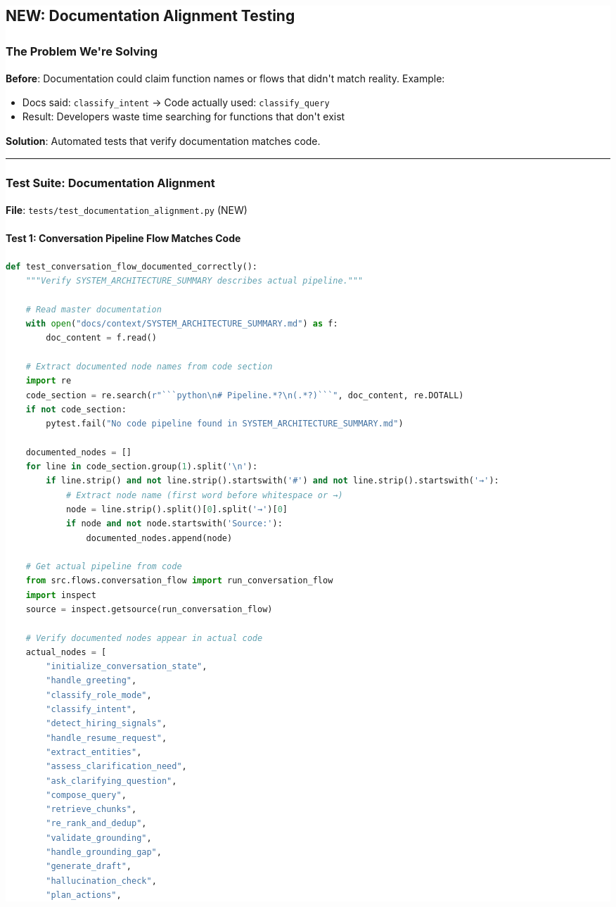 
## **NEW: Documentation Alignment Testing**

### The Problem We're Solving

**Before**: Documentation could claim function names or flows that didn't match reality. Example:
- Docs said: `classify_intent` → Code actually used: `classify_query`
- Result: Developers waste time searching for functions that don't exist

**Solution**: Automated tests that verify documentation matches code.

---

### Test Suite: Documentation Alignment

**File**: `tests/test_documentation_alignment.py` (NEW)

#### Test 1: Conversation Pipeline Flow Matches Code
```python
def test_conversation_flow_documented_correctly():
    """Verify SYSTEM_ARCHITECTURE_SUMMARY describes actual pipeline."""

    # Read master documentation
    with open("docs/context/SYSTEM_ARCHITECTURE_SUMMARY.md") as f:
        doc_content = f.read()

    # Extract documented node names from code section
    import re
    code_section = re.search(r"```python\n# Pipeline.*?\n(.*?)```", doc_content, re.DOTALL)
    if not code_section:
        pytest.fail("No code pipeline found in SYSTEM_ARCHITECTURE_SUMMARY.md")

    documented_nodes = []
    for line in code_section.group(1).split('\n'):
        if line.strip() and not line.strip().startswith('#') and not line.strip().startswith('→'):
            # Extract node name (first word before whitespace or →)
            node = line.strip().split()[0].split('→')[0]
            if node and not node.startswith('Source:'):
                documented_nodes.append(node)

    # Get actual pipeline from code
    from src.flows.conversation_flow import run_conversation_flow
    import inspect
    source = inspect.getsource(run_conversation_flow)

    # Verify documented nodes appear in actual code
    actual_nodes = [
        "initialize_conversation_state",
        "handle_greeting",
        "classify_role_mode",
        "classify_intent",
        "detect_hiring_signals",
        "handle_resume_request",
        "extract_entities",
        "assess_clarification_need",
        "ask_clarifying_question",
        "compose_query",
        "retrieve_chunks",
        "re_rank_and_dedup",
        "validate_grounding",
        "handle_grounding_gap",
        "generate_draft",
        "hallucination_check",
        "plan_actions",
```